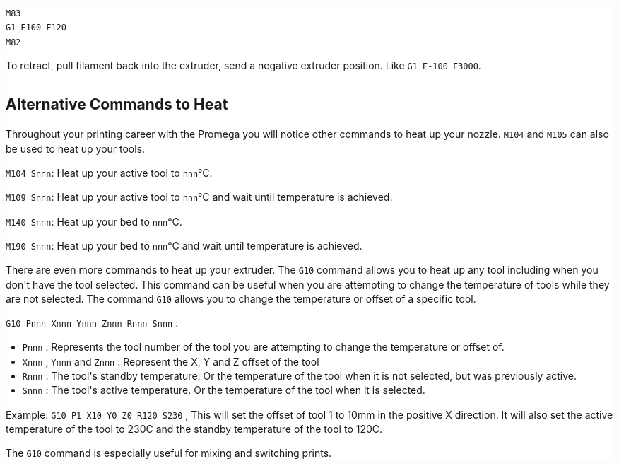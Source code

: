 ```text
M83 
G1 E100 F120
M82
```



To retract, pull filament back into the extruder, send a negative extruder position. Like `G1 E-100 F3000`.

## Alternative Commands to Heat

Throughout your printing career with the Promega you will notice other commands to heat up your nozzle. `M104` and `M105` can also be used to heat up your tools.

`M104 Snnn`: Heat up your active tool to `nnn`°C.

`M109 Snnn`: Heat up your active tool to `nnn`°C and wait until temperature is achieved.

`M140 Snnn`: Heat up your bed to `nnn`°C.

`M190 Snnn`: Heat up your bed to `nnn`°C and wait until temperature is achieved.

There are even more commands to heat up your extruder. The `G10` command allows you to heat up any tool including when you don't have the tool selected. This command can be useful when you are attempting to change the temperature of tools while they are not selected. The command `G10` allows you to change the temperature or offset of a specific tool.

`G10 Pnnn Xnnn Ynnn Znnn Rnnn Snnn` :

* `Pnnn` : Represents the tool number of the tool you are attempting to change the temperature or offset of.
* `Xnnn` , `Ynnn` and `Znnn` : Represent the X, Y and Z offset of the tool
* `Rnnn` : The tool's standby temperature. Or the temperature of the tool when it is not selected, but was previously active.
* `Snnn` : The tool's active temperature. Or the temperature of the tool when it is selected.

Example: `G10 P1 X10 Y0 Z0 R120 S230` , This will set the offset of tool 1 to 10mm in the positive X direction. It will also set the active temperature of the tool to 230C and the standby temperature of the tool to 120C.

The `G10` command is especially useful for mixing and switching prints.

